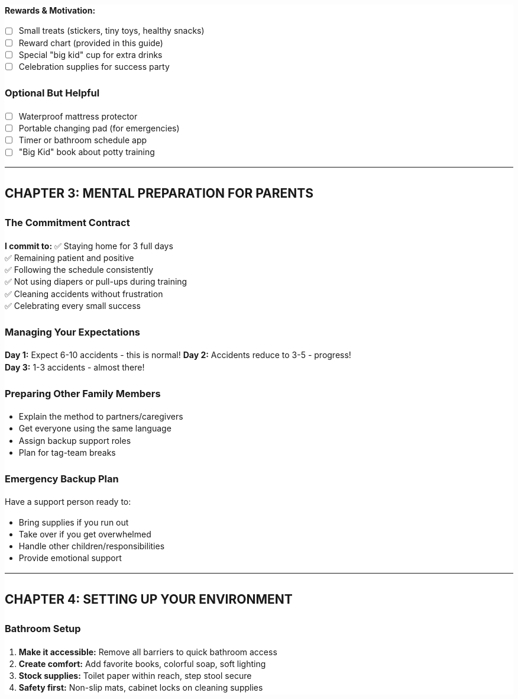 **Rewards & Motivation:**
- [ ] Small treats (stickers, tiny toys, healthy snacks)
- [ ] Reward chart (provided in this guide)
- [ ] Special "big kid" cup for extra drinks
- [ ] Celebration supplies for success party

### Optional But Helpful
- [ ] Waterproof mattress protector
- [ ] Portable changing pad (for emergencies)
- [ ] Timer or bathroom schedule app
- [ ] "Big Kid" book about potty training

---

## CHAPTER 3: MENTAL PREPARATION FOR PARENTS

### The Commitment Contract

**I commit to:**
✅ Staying home for 3 full days  
✅ Remaining patient and positive  
✅ Following the schedule consistently  
✅ Not using diapers or pull-ups during training  
✅ Cleaning accidents without frustration  
✅ Celebrating every small success  

### Managing Your Expectations

**Day 1:** Expect 6-10 accidents - this is normal!
**Day 2:** Accidents reduce to 3-5 - progress!  
**Day 3:** 1-3 accidents - almost there!

### Preparing Other Family Members
- Explain the method to partners/caregivers
- Get everyone using the same language
- Assign backup support roles
- Plan for tag-team breaks

### Emergency Backup Plan
Have a support person ready to:
- Bring supplies if you run out
- Take over if you get overwhelmed  
- Handle other children/responsibilities
- Provide emotional support

---

## CHAPTER 4: SETTING UP YOUR ENVIRONMENT

### Bathroom Setup
1. **Make it accessible:** Remove all barriers to quick bathroom access
2. **Create comfort:** Add favorite books, colorful soap, soft lighting
3. **Stock supplies:** Toilet paper within reach, step stool secure
4. **Safety first:** Non-slip mats, cabinet locks on cleaning supplies
